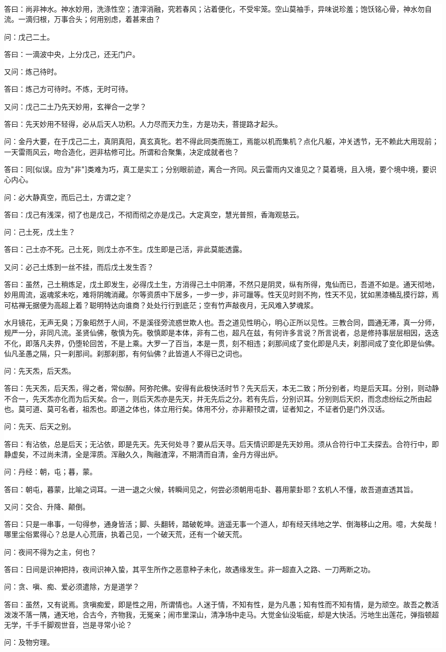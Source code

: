答曰：尚非神水。神水妙用，洗涤性空；渣滓消融，究若春风；沾着便化，不受牢笼。空山莫袖手，异味说珍羞；饱饫铭心骨，神水勿自流。一滴归根，万事合头；何用别虑，着甚来由？  

问：戊己二土。  

答曰：一滴波中央，上分戊己，还无门户。  

又问：炼己待时。  

答曰：炼己方可待时。不炼，无时可待。  

又问：戊己二土乃先天妙用，玄禅合一之学？  

答曰：先天妙用不轻得，必从后天人功积。人力尽而天力生，方是功夫，菩提路才起头。  

问：金丹大要，在于戊己二土，真阴真阳，真玄真牝。若不得此同类而施工，焉能以机而集机？点化凡躯，冲关透节，无不赖此大用现前；一天雷雨风云，吻合造化，迥非枯修可比。所谓和合聚集，决定成就者也？  

答曰：同[似误。应为"非"]类难为巧，真工是实工；分别眼前迹，离合一齐同。风云雷雨内又谁见之？莫着境，且入境，要个境中境，要识心内心。  

问：必大静真空，而后己土，方谓之定？  

答曰：戊己有浅深，彻了也是戊己，不彻而彻之亦是戊己。大定真空，慧光普照，香海观慈云。  

问：己土死，戊土生？  

答曰：己土亦不死。己土死，则戊土亦不生。戊生即是己活，非此莫能透露。  

又问：必己土炼到一丝不挂，而后戊土发生否？  

答曰：虽然，己土稍炼足，戊土即发生，必得戊土生，方消得己土中阴滞，不然只是阴灵，纵有所得，鬼仙而已，吾道不如是。通天彻地，妙用周流，返魂浆未吃，难将阴魄消藏。尔等资质中下居多，一步一步，非可躐等。性天见时则不拘，性天不见，犹如黑漆桶乱摸行踪，焉可枯禅无据便为高超上着？聪明特达向谁商？处处行行到底茫；空有竹声敲夜月，无风难入梦魂浆。  

水月镜花，无声无臭；万象昭然于人间，不是溪径旁流惑世欺人也。吾之道见性明心，明心正所以见性。三教合同，圆通无滞，真一分师，规严一分，非同凡流。圣贤仙佛，敬慎为先。敬慎即是本体，非有二也，超凡在兹，有何许多言说？所言说者，总是修持事层层相因，迭迭不化，即落凡夫界，仍堕轮回苦，不是上乘。大罗一了百当，本是一贯，刻不相违；刹那间成了变化即是凡夫，刹那间成了变化即是仙佛。仙凡圣愚之隔，只一刹那间。刹那刹那，有何仙佛？此皆道人不得已之词也。  

问：先天炁，后天炁。  

答曰：先天炁，后天炁，得之者，常似醉。阿弥陀佛。安得有此极快活时节？先天后天，本无二致；所分别者，均是后天耳。分别，则动静不合一，先天炁亦化而为后天矣。合一，则后天炁亦是先天，并无先后之分。若有先后，分别识耳。分别则后天炽，而念虑纷纭之所由起也。莫可道、莫可名者，祖炁也。即道之体也，体立用行矣。体用不分，亦非颟顸之谓，证者知之，不证者仍是门外汉话。  

问：先天、后天之别。  

答曰：有沾依，总是后天；无沾依，即是先天。先天何处寻？要从后天寻。后天情识即是先天妙用。须从合符行中工夫探去。合符行中，即静虚矣，不过尚未清，全是滓质。浑融久久，陶融渣滓，不期清而自清，金丹方得出炉。  

问：丹经：朝，屯；暮，蒙。  

答曰：朝屯，暮蒙，比喻之词耳。一进一退之火候，转瞬间见之，何尝必须朝用屯卦、暮用蒙卦耶？玄机人不懂，故吾道直透其旨。  

又问：交合、升降、颠倒。  

答曰：只是一串事，一句得参，通身皆活；脚、头翻转，踏破乾坤。逍遥无事一个道人，却有经天纬地之学、倒海移山之用。噫，大矣哉！哪里尘俗累得心？总是人心荒唐，执着己见，一个破天荒，还有一个破天荒。  

问：夜间不得为之主，何也？  

答曰：日间是识神把持，夜间识神入蛰，其平生所作之恶意种子未化，故遇缘发生。非一超直入之路、一刀两断之功。  

问：贪、嗔、痴、爱必须遣除，方是道学？  

答曰：虽然，又有说焉。贪嗔痴爱，即是性之用，所谓情也。人迷于情，不知有性，是为凡愚；知有性而不知有情，是为顽空。故吾之教活泼泼不落一隅，通天地，合古今，齐物我，无冤亲；闹市里深山，清净场中走马。大觉金仙没垢疵，却是大快活。污地生出莲花，弹指顿超无学，千手千脚观世音，岂是寻常小论？  

问：及物穷理。  
